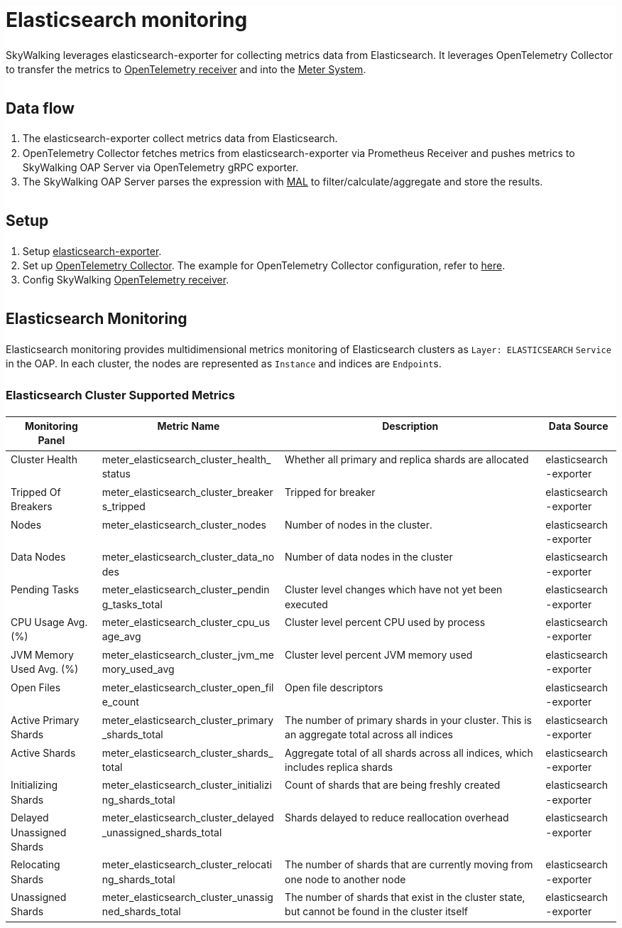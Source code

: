 # Elasticsearch monitoring

SkyWalking leverages elasticsearch-exporter for collecting metrics data from Elasticsearch. It leverages OpenTelemetry
Collector to transfer the metrics to
[OpenTelemetry receiver](opentelemetry-receiver.md) and into the [Meter System](./../../concepts-and-designs/meter.md).

## Data flow

1. The elasticsearch-exporter collect metrics data from Elasticsearch.
2. OpenTelemetry Collector fetches metrics from elasticsearch-exporter via Prometheus Receiver and pushes metrics to
   SkyWalking OAP Server via OpenTelemetry gRPC exporter.
3. The SkyWalking OAP Server parses the expression with [MAL](../../concepts-and-designs/mal.md) to
   filter/calculate/aggregate and store the results.

## Setup

1. Setup [elasticsearch-exporter](https://github.com/prometheus-community/elasticsearch_exporter).
2. Set up [OpenTelemetry Collector](https://opentelemetry.io/docs/collector/getting-started/#kubernetes). The example for OpenTelemetry Collector configuration, refer
   to [here](../../../../test/e2e-v2/cases/elasticsearch/otel-collector-config.yaml).
3. Config SkyWalking [OpenTelemetry receiver](opentelemetry-receiver.md).

## Elasticsearch Monitoring

Elasticsearch monitoring provides multidimensional metrics monitoring of Elasticsearch clusters as `Layer: ELASTICSEARCH` `Service` in the OAP. In each cluster, the nodes are represented as `Instance` and indices are `Endpoint`s.

### Elasticsearch Cluster Supported Metrics

| Monitoring Panel          | Metric Name                                                 | Description                                                                                     | Data Source            |
|---------------------------|-------------------------------------------------------------|-------------------------------------------------------------------------------------------------|------------------------|
| Cluster Health            | meter_elasticsearch_cluster_health_status                   | Whether all primary and replica shards are allocated                                            | elasticsearch-exporter |
| Tripped Of Breakers       | meter_elasticsearch_cluster_breakers_tripped                | Tripped for breaker                                                                             | elasticsearch-exporter |
| Nodes                     | meter_elasticsearch_cluster_nodes                           | Number of nodes in the cluster.                                                                 | elasticsearch-exporter |
| Data Nodes                | meter_elasticsearch_cluster_data_nodes                      | Number of data nodes in the cluster                                                             | elasticsearch-exporter |
| Pending Tasks             | meter_elasticsearch_cluster_pending_tasks_total             | Cluster level changes which have not yet been executed                                          | elasticsearch-exporter |
| CPU Usage Avg. (%)        | meter_elasticsearch_cluster_cpu_usage_avg                   | Cluster level percent CPU used by process                                                       | elasticsearch-exporter |
| JVM Memory Used Avg. (%)  | meter_elasticsearch_cluster_jvm_memory_used_avg             | Cluster level percent JVM memory used                                                           | elasticsearch-exporter |
| Open Files                | meter_elasticsearch_cluster_open_file_count                 | Open file descriptors                                                                           | elasticsearch-exporter |
| Active Primary Shards     | meter_elasticsearch_cluster_primary_shards_total            | The number of primary shards in your cluster. This is an aggregate total across all indices     | elasticsearch-exporter |
| Active Shards             | meter_elasticsearch_cluster_shards_total                    | Aggregate total of all shards across all indices, which includes replica shards                 | elasticsearch-exporter |
| Initializing Shards       | meter_elasticsearch_cluster_initializing_shards_total       | Count of shards that are being freshly created                                                  | elasticsearch-exporter |
| Delayed Unassigned Shards | meter_elasticsearch_cluster_delayed_unassigned_shards_total | Shards delayed to reduce reallocation overhead                                                  | elasticsearch-exporter |
| Relocating Shards         | meter_elasticsearch_cluster_relocating_shards_total         | The number of shards that are currently moving from one node to another node                    | elasticsearch-exporter |
| Unassigned Shards         | meter_elasticsearch_cluster_unassigned_shards_total         | The number of shards that exist in the cluster state, but cannot be found in the cluster itself | elasticsearch-exporter |
